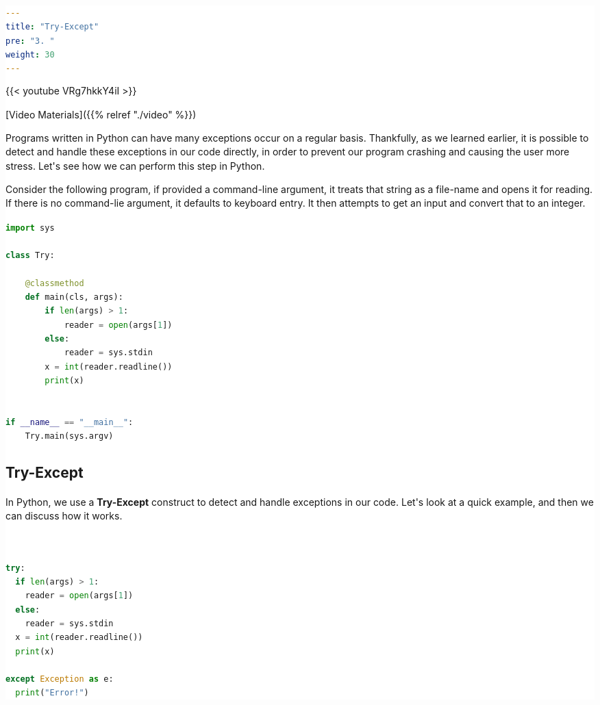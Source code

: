 ```yaml
---
title: "Try-Except"
pre: "3. "
weight: 30
---
```


{{< youtube VRg7hkkY4iI  >}}



[Video Materials]({{% relref "./video" %}})

Programs written in Python can have many exceptions occur on a regular basis. Thankfully, as we learned earlier, it is possible to detect and handle these exceptions in our code directly, in order to prevent our program crashing and causing the user more stress. Let's see how we can perform this step in Python.


Consider the following program, if provided a command-line argument, it treats that string as a file-name and opens it for reading.  If there is no command-lie argument, it defaults to keyboard entry.  It then attempts to get an input and convert that to an integer.

```python
import sys

class Try:
    
    @classmethod
    def main(cls, args):
        if len(args) > 1:
            reader = open(args[1])
        else:
            reader = sys.stdin
        x = int(reader.readline())
        print(x)
           
        
if __name__ == "__main__":
    Try.main(sys.argv)
```

## Try-Except

In Python, we use a **Try-Except** construct to detect and handle exceptions in our code. Let's look at a quick example, and then we can discuss how it works.

```python


try:
  if len(args) > 1:
    reader = open(args[1])
  else:
    reader = sys.stdin
  x = int(reader.readline())
  print(x)
    
except Exception as e:
  print("Error!")
```
